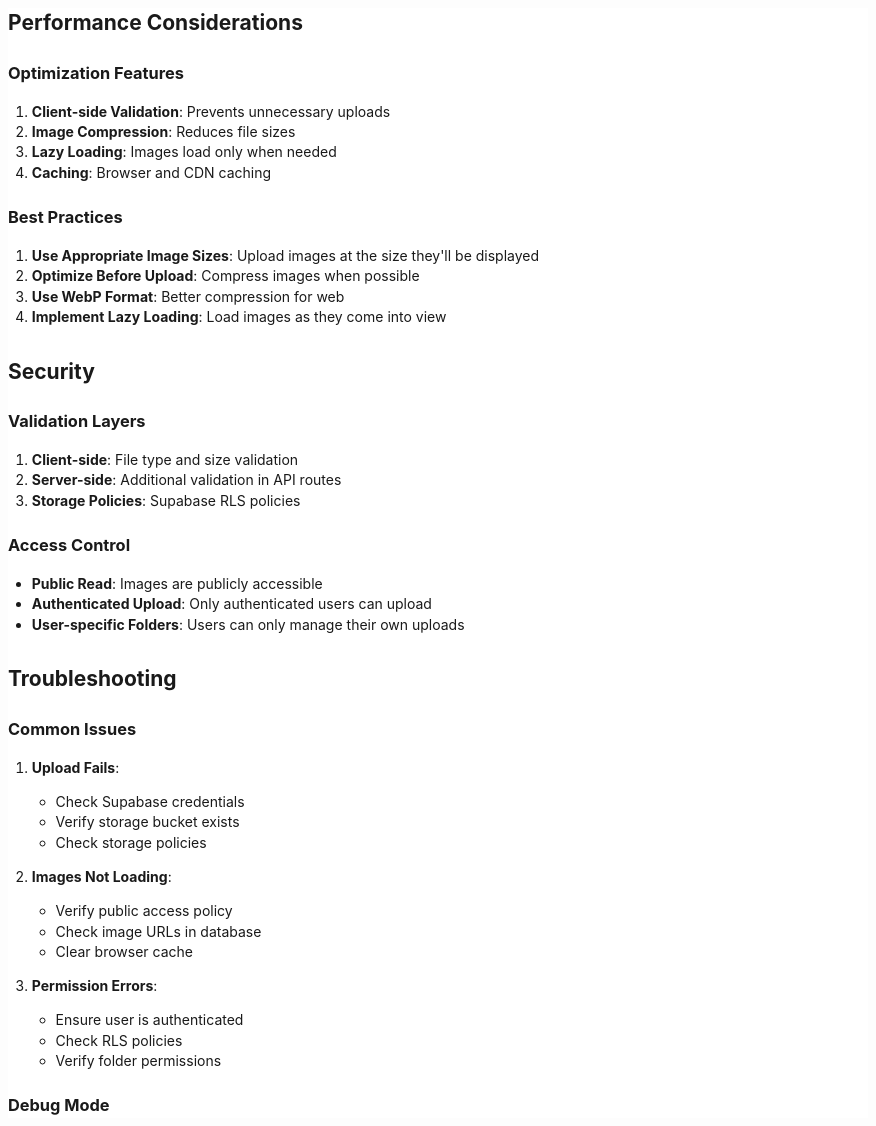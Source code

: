 ## Performance Considerations

### Optimization Features

1. **Client-side Validation**: Prevents unnecessary uploads
2. **Image Compression**: Reduces file sizes
3. **Lazy Loading**: Images load only when needed
4. **Caching**: Browser and CDN caching

### Best Practices

1. **Use Appropriate Image Sizes**: Upload images at the size they'll be displayed
2. **Optimize Before Upload**: Compress images when possible
3. **Use WebP Format**: Better compression for web
4. **Implement Lazy Loading**: Load images as they come into view

## Security

### Validation Layers

1. **Client-side**: File type and size validation
2. **Server-side**: Additional validation in API routes
3. **Storage Policies**: Supabase RLS policies

### Access Control

- **Public Read**: Images are publicly accessible
- **Authenticated Upload**: Only authenticated users can upload
- **User-specific Folders**: Users can only manage their own uploads

## Troubleshooting

### Common Issues

1. **Upload Fails**:

   - Check Supabase credentials
   - Verify storage bucket exists
   - Check storage policies

2. **Images Not Loading**:

   - Verify public access policy
   - Check image URLs in database
   - Clear browser cache

3. **Permission Errors**:
   - Ensure user is authenticated
   - Check RLS policies
   - Verify folder permissions

### Debug Mode
